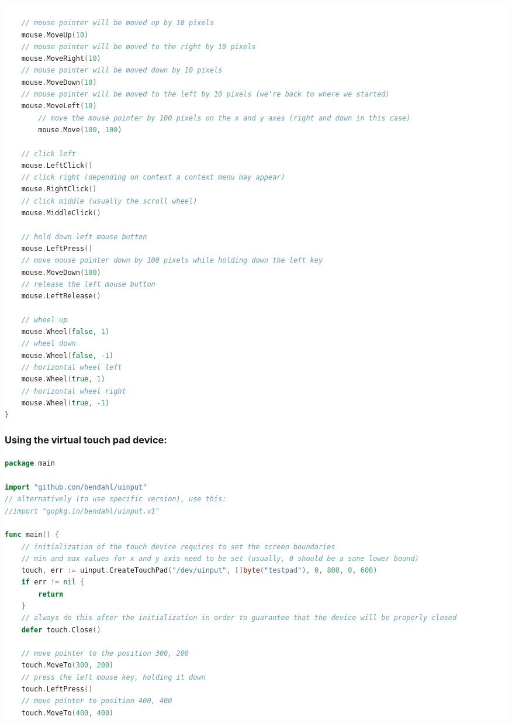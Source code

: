 ```go

	// mouse pointer will be moved up by 10 pixels
	mouse.MoveUp(10)
	// mouse pointer will be moved to the right by 10 pixels
	mouse.MoveRight(10)
	// mouse pointer will be moved down by 10 pixels
	mouse.MoveDown(10)
	// mouse pointer will be moved to the left by 10 pixels (we're back to where we started)
	mouse.MoveLeft(10)
        // move the mouse pointer by 100 pixels on the x and y axes (right and down in this case) 
        mouse.Move(100, 100)

	// click left
	mouse.LeftClick()
	// click right (depending on context a context menu may appear)
	mouse.RightClick()
	// click middle (usually the scroll wheel)
	mouse.MiddleClick()

	// hold down left mouse button
	mouse.LeftPress()
	// move mouse pointer down by 100 pixels while holding down the left key
	mouse.MoveDown(100)
	// release the left mouse button
	mouse.LeftRelease()

	// wheel up
	mouse.Wheel(false, 1)
	// wheel down
	mouse.Wheel(false, -1)
	// horizontal wheel left
	mouse.Wheel(true, 1)
	// horizontal wheel right
	mouse.Wheel(true, -1)
}
```

### Using the virtual touch pad device:

```go
package main

import "github.com/bendahl/uinput"
// alternatively (to use specific version), use this:
//import "gopkg.in/bendahl/uinput.v1"

func main() {
	// initialization of the touch device requires to set the screen boundaries
	// min and max values for x and y axis need to be set (usually, 0 should be a sane lower bound)
	touch, err := uinput.CreateTouchPad("/dev/uinput", []byte("testpad"), 0, 800, 0, 600)
	if err != nil {
		return
	}
	// always do this after the initialization in order to guarantee that the device will be properly closed
	defer touch.Close()

	// move pointer to the position 300, 200
	touch.MoveTo(300, 200)
	// press the left mouse key, holding it down
	touch.LeftPress()
	// move pointer to position 400, 400
	touch.MoveTo(400, 400)
```